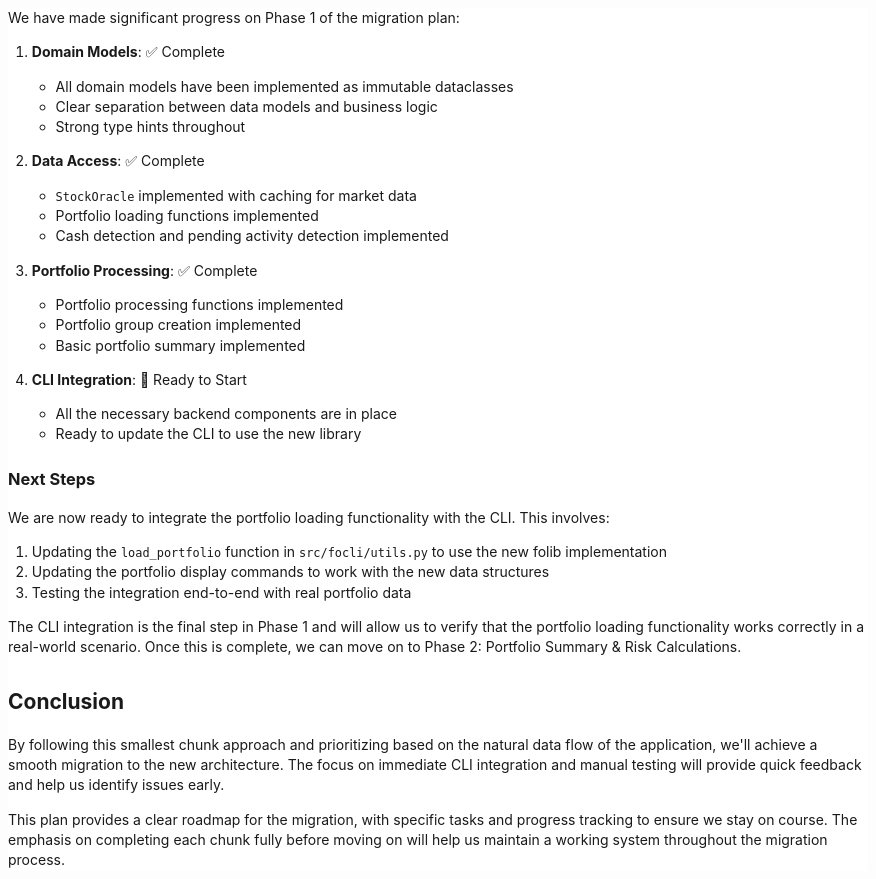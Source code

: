 We have made significant progress on Phase 1 of the migration plan:

1. **Domain Models**: ✅ Complete
   - All domain models have been implemented as immutable dataclasses
   - Clear separation between data models and business logic
   - Strong type hints throughout

2. **Data Access**: ✅ Complete
   - `StockOracle` implemented with caching for market data
   - Portfolio loading functions implemented
   - Cash detection and pending activity detection implemented

3. **Portfolio Processing**: ✅ Complete
   - Portfolio processing functions implemented
   - Portfolio group creation implemented
   - Basic portfolio summary implemented

4. **CLI Integration**: 🔄 Ready to Start
   - All the necessary backend components are in place
   - Ready to update the CLI to use the new library

### Next Steps

We are now ready to integrate the portfolio loading functionality with the CLI. This involves:

1. Updating the `load_portfolio` function in `src/focli/utils.py` to use the new folib implementation
2. Updating the portfolio display commands to work with the new data structures
3. Testing the integration end-to-end with real portfolio data

The CLI integration is the final step in Phase 1 and will allow us to verify that the portfolio loading functionality works correctly in a real-world scenario. Once this is complete, we can move on to Phase 2: Portfolio Summary & Risk Calculations.

## Conclusion

By following this smallest chunk approach and prioritizing based on the natural data flow of the application, we'll achieve a smooth migration to the new architecture. The focus on immediate CLI integration and manual testing will provide quick feedback and help us identify issues early.

This plan provides a clear roadmap for the migration, with specific tasks and progress tracking to ensure we stay on course. The emphasis on completing each chunk fully before moving on will help us maintain a working system throughout the migration process.

